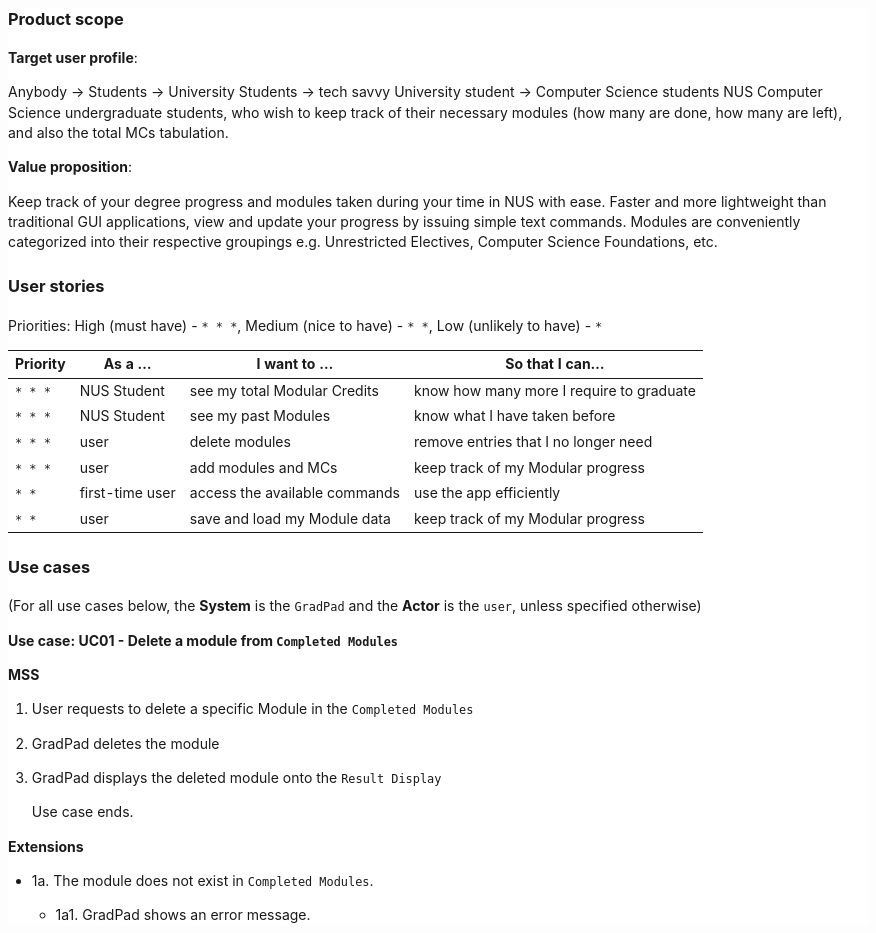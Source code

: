 ### Product scope

**Target user profile**:

Anybody → Students → University Students → tech savvy University student → Computer Science students
NUS Computer Science undergraduate students, who wish to keep track of their necessary modules (how many are done, how many are left), and also the total MCs tabulation.


**Value proposition**: 

Keep track of your degree progress and modules taken during your time in NUS with ease. Faster and more lightweight than traditional GUI applications, view and update your progress by issuing simple text commands. Modules are conveniently categorized into their respective groupings e.g. Unrestricted Electives, Computer Science Foundations, etc.



### User stories

Priorities: High (must have) - `* * *`, Medium (nice to have) - `* *`, Low (unlikely to have) - `*`

| Priority | As a …​                                    | I want to …​                     | So that I can…​                                                        |
| -------- | ------------------------------------------ | ------------------------------ | ---------------------------------------------------------------------- |
| `* * *`  | NUS Student                                | see my total Modular Credits   | know how many more I require to graduate                 |
| `* * *`  | NUS Student                                | see my past Modules            | know what I have taken before                                                                   |
| `* * *`  | user                                       | delete modules                 | remove entries that I no longer need                                 |
| `* * *`  | user                                       | add modules and MCs            | keep track of my Modular progress |
| `* *`    | first-time user                            | access the available commands  | use the app efficiently                |
| `* *`    | user                                     | save and load my Module data   | keep track of my Modular progress                                            |


### Use cases

(For all use cases below, the **System** is the `GradPad` and the **Actor** is the `user`, unless specified otherwise)

**Use case: UC01 - Delete a module from `Completed Modules`**

**MSS**

1.  User requests to delete a specific Module in the `Completed Modules`
2.  GradPad deletes the module
3.  GradPad displays the deleted module onto the `Result Display`

    Use case ends.

**Extensions**

* 1a. The module does not exist in `Completed Modules`.

    * 1a1. GradPad shows an error message.
    